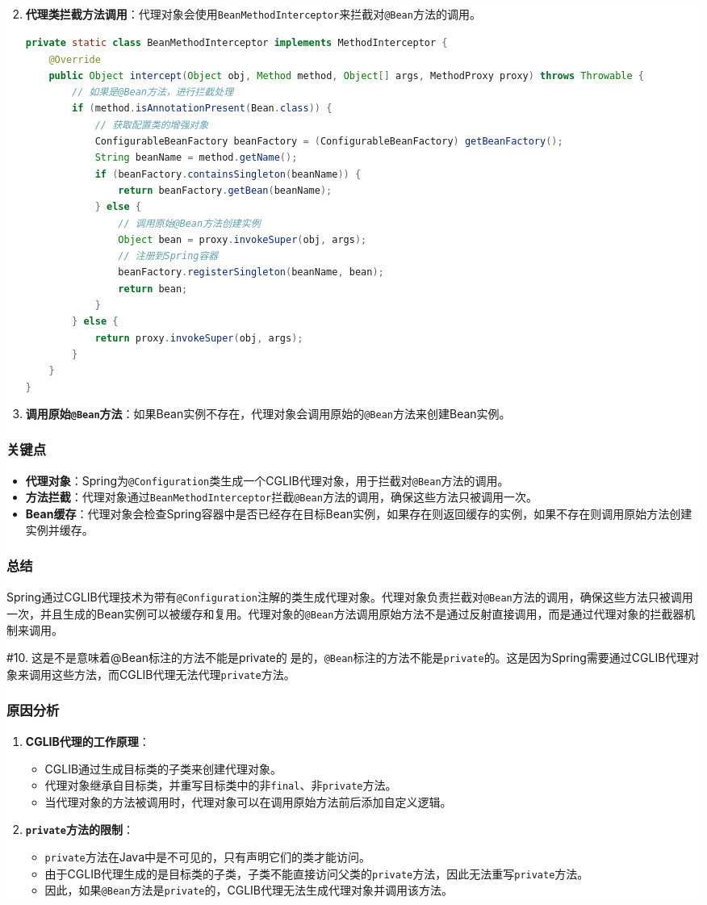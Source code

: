 2. **代理类拦截方法调用**：代理对象会使用`BeanMethodInterceptor`来拦截对`@Bean`方法的调用。

   ```java
   private static class BeanMethodInterceptor implements MethodInterceptor {
       @Override
       public Object intercept(Object obj, Method method, Object[] args, MethodProxy proxy) throws Throwable {
           // 如果是@Bean方法，进行拦截处理
           if (method.isAnnotationPresent(Bean.class)) {
               // 获取配置类的增强对象
               ConfigurableBeanFactory beanFactory = (ConfigurableBeanFactory) getBeanFactory();
               String beanName = method.getName();
               if (beanFactory.containsSingleton(beanName)) {
                   return beanFactory.getBean(beanName);
               } else {
                   // 调用原始@Bean方法创建实例
                   Object bean = proxy.invokeSuper(obj, args);
                   // 注册到Spring容器
                   beanFactory.registerSingleton(beanName, bean);
                   return bean;
               }
           } else {
               return proxy.invokeSuper(obj, args);
           }
       }
   }
   ```

3. **调用原始`@Bean`方法**：如果Bean实例不存在，代理对象会调用原始的`@Bean`方法来创建Bean实例。

### 关键点

- **代理对象**：Spring为`@Configuration`类生成一个CGLIB代理对象，用于拦截对`@Bean`方法的调用。
- **方法拦截**：代理对象通过`BeanMethodInterceptor`拦截`@Bean`方法的调用，确保这些方法只被调用一次。
- **Bean缓存**：代理对象会检查Spring容器中是否已经存在目标Bean实例，如果存在则返回缓存的实例，如果不存在则调用原始方法创建实例并缓存。

### 总结

Spring通过CGLIB代理技术为带有`@Configuration`注解的类生成代理对象。代理对象负责拦截对`@Bean`方法的调用，确保这些方法只被调用一次，并且生成的Bean实例可以被缓存和复用。代理对象的`@Bean`方法调用原始方法不是通过反射直接调用，而是通过代理对象的拦截器机制来调用。

#10. 这是不是意味着@Bean标注的方法不能是private的
是的，`@Bean`标注的方法不能是`private`的。这是因为Spring需要通过CGLIB代理对象来调用这些方法，而CGLIB代理无法代理`private`方法。

### 原因分析

1. **CGLIB代理的工作原理**：
   - CGLIB通过生成目标类的子类来创建代理对象。
   - 代理对象继承自目标类，并重写目标类中的非`final`、非`private`方法。
   - 当代理对象的方法被调用时，代理对象可以在调用原始方法前后添加自定义逻辑。

2. **`private`方法的限制**：
   - `private`方法在Java中是不可见的，只有声明它们的类才能访问。
   - 由于CGLIB代理生成的是目标类的子类，子类不能直接访问父类的`private`方法，因此无法重写`private`方法。
   - 因此，如果`@Bean`方法是`private`的，CGLIB代理无法生成代理对象并调用该方法。
